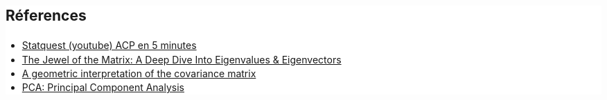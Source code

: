 

## Réferences 
- [Statquest (youtube) ACP en 5 minutes](https://www.youtube.com/watch?v=HMOI_lkzW08)
- [The Jewel of the Matrix: A Deep Dive Into Eigenvalues & Eigenvectors](https://towardsdatascience.com/the-jewel-of-the-matrix-a-deep-dive-into-eigenvalues-eigenvectors-22f1c8da11fd)
- [A geometric interpretation of the covariance matrix](https://www.visiondummy.com/2014/04/geometric-interpretation-covariance-matrix/)
- [PCA: Principal Component Analysis](https://medium.com/@kyasar.mail/pca-principal-component-analysis-729068e28ec8)




